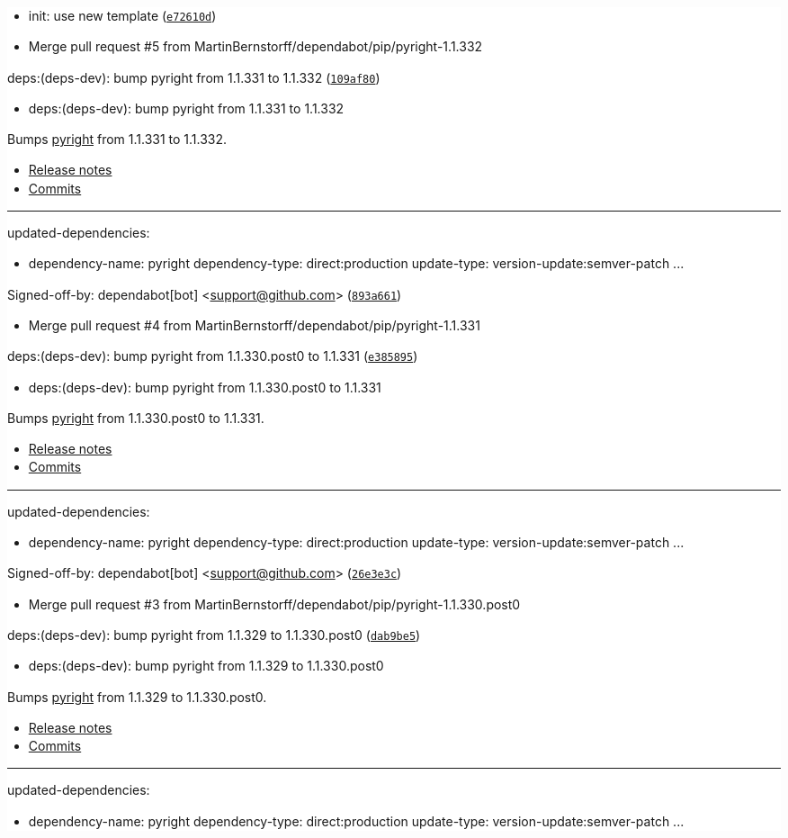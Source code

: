 * init: use new template ([`e72610d`](https://github.com/MartinBernstorff/FunctionalPy/commit/e72610d3cfbec454d3c0fdf9e13cf539919eec5d))

* Merge pull request #5 from MartinBernstorff/dependabot/pip/pyright-1.1.332

deps:(deps-dev): bump pyright from 1.1.331 to 1.1.332 ([`109af80`](https://github.com/MartinBernstorff/FunctionalPy/commit/109af80045ae6ef51ccbc749b16ff71180e09efc))

* deps:(deps-dev): bump pyright from 1.1.331 to 1.1.332

Bumps [pyright](https://github.com/RobertCraigie/pyright-python) from 1.1.331 to 1.1.332.
- [Release notes](https://github.com/RobertCraigie/pyright-python/releases)
- [Commits](https://github.com/RobertCraigie/pyright-python/compare/v1.1.331...v1.1.332)

---
updated-dependencies:
- dependency-name: pyright
  dependency-type: direct:production
  update-type: version-update:semver-patch
...

Signed-off-by: dependabot[bot] &lt;support@github.com&gt; ([`893a661`](https://github.com/MartinBernstorff/FunctionalPy/commit/893a661dc2b3932211b9e23c856a58d73dccdb47))

* Merge pull request #4 from MartinBernstorff/dependabot/pip/pyright-1.1.331

deps:(deps-dev): bump pyright from 1.1.330.post0 to 1.1.331 ([`e385895`](https://github.com/MartinBernstorff/FunctionalPy/commit/e385895e3d74a26f43f39821ddf8347d2e47e51c))

* deps:(deps-dev): bump pyright from 1.1.330.post0 to 1.1.331

Bumps [pyright](https://github.com/RobertCraigie/pyright-python) from 1.1.330.post0 to 1.1.331.
- [Release notes](https://github.com/RobertCraigie/pyright-python/releases)
- [Commits](https://github.com/RobertCraigie/pyright-python/compare/v1.1.330.post0...v1.1.331)

---
updated-dependencies:
- dependency-name: pyright
  dependency-type: direct:production
  update-type: version-update:semver-patch
...

Signed-off-by: dependabot[bot] &lt;support@github.com&gt; ([`26e3e3c`](https://github.com/MartinBernstorff/FunctionalPy/commit/26e3e3c1538fbb5f275fe3404aa166ee66f19664))

* Merge pull request #3 from MartinBernstorff/dependabot/pip/pyright-1.1.330.post0

deps:(deps-dev): bump pyright from 1.1.329 to 1.1.330.post0 ([`dab9be5`](https://github.com/MartinBernstorff/FunctionalPy/commit/dab9be549993764afedea2be5e12438b15a7a88d))

* deps:(deps-dev): bump pyright from 1.1.329 to 1.1.330.post0

Bumps [pyright](https://github.com/RobertCraigie/pyright-python) from 1.1.329 to 1.1.330.post0.
- [Release notes](https://github.com/RobertCraigie/pyright-python/releases)
- [Commits](https://github.com/RobertCraigie/pyright-python/compare/v1.1.329...v1.1.330.post0)

---
updated-dependencies:
- dependency-name: pyright
  dependency-type: direct:production
  update-type: version-update:semver-patch
...
